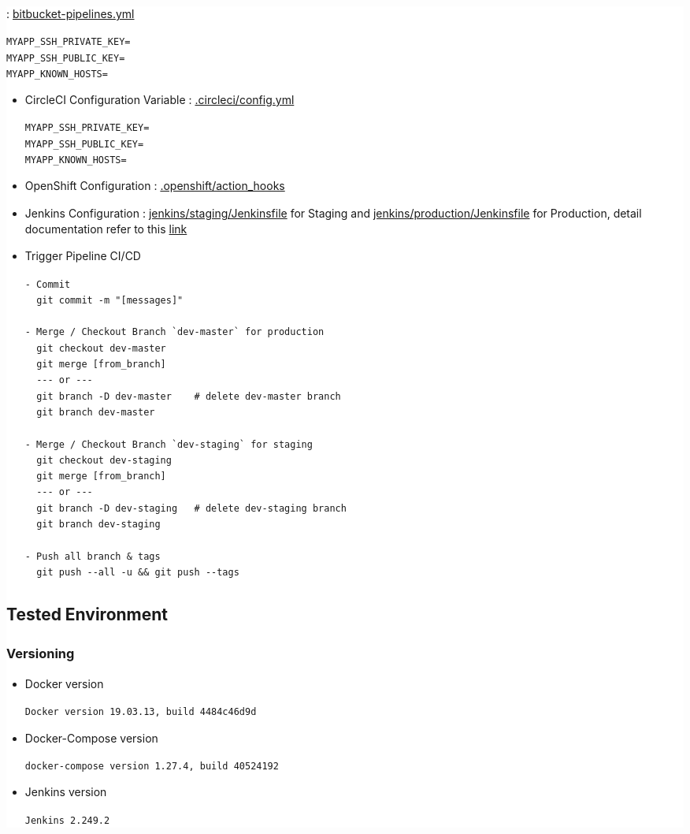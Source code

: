   : [bitbucket-pipelines.yml](bitbucket-pipelines.yml)
  ```
  MYAPP_SSH_PRIVATE_KEY=
  MYAPP_SSH_PUBLIC_KEY=
  MYAPP_KNOWN_HOSTS=
  ```
* CircleCI Configuration Variable
  : [.circleci/config.yml](.circleci/config.yml)
  ```
  MYAPP_SSH_PRIVATE_KEY=
  MYAPP_SSH_PUBLIC_KEY=
  MYAPP_KNOWN_HOSTS=
  ```
* OpenShift Configuration
  : [.openshift/action_hooks](.openshift/action_hooks)
* Jenkins Configuration
  : [jenkins/staging/Jenkinsfile](jenkins/staging/Jenkinsfile) for Staging and
  [jenkins/production/Jenkinsfile](jenkins/production/Jenkinsfile) for Production, detail documentation refer to this
  [link](jenkins/README.md)

* Trigger Pipeline CI/CD
  ```
  - Commit
    git commit -m "[messages]"

  - Merge / Checkout Branch `dev-master` for production
    git checkout dev-master
    git merge [from_branch]
    --- or ---
    git branch -D dev-master    # delete dev-master branch
    git branch dev-master

  - Merge / Checkout Branch `dev-staging` for staging
    git checkout dev-staging
    git merge [from_branch]
    --- or ---
    git branch -D dev-staging   # delete dev-staging branch
    git branch dev-staging

  - Push all branch & tags
    git push --all -u && git push --tags
  ```

## Tested Environment
### Versioning
* Docker version
  ```
  Docker version 19.03.13, build 4484c46d9d
  ```
* Docker-Compose version
  ```
  docker-compose version 1.27.4, build 40524192
  ```
* Jenkins version
  ```
  Jenkins 2.249.2
  ```
